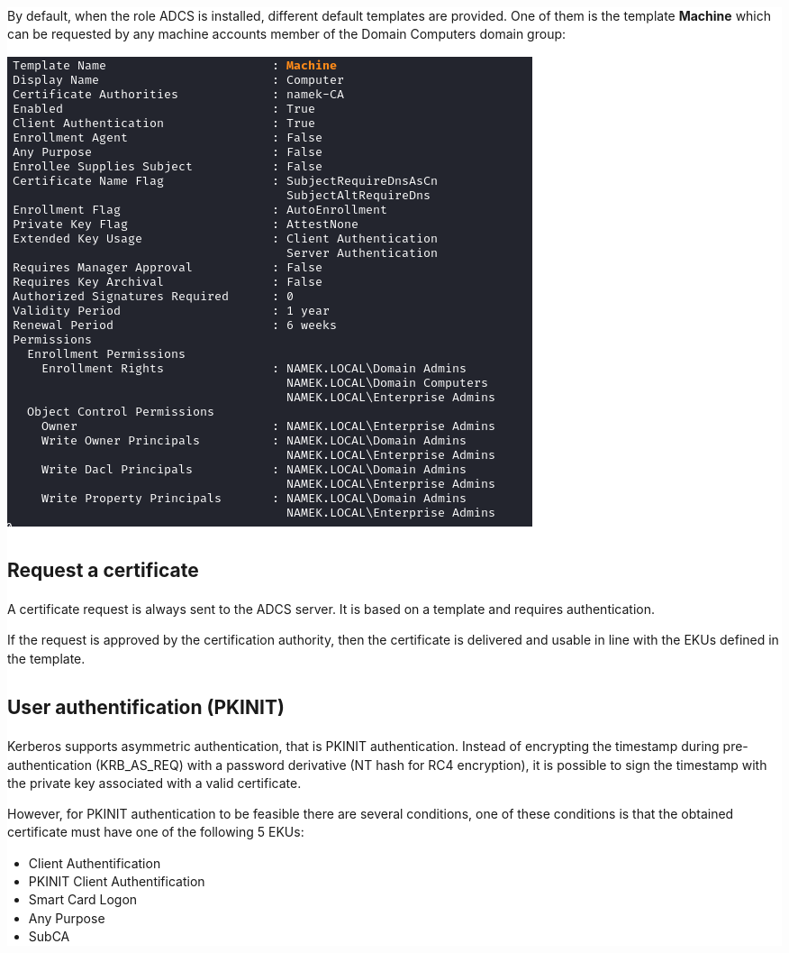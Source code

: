 By default, when the role ADCS is installed,  different default templates are provided. One of them is the template **Machine** which can be requested by any machine accounts member of the Domain Computers domain group: 


![Machine template](/assets/img/CertPotato/template_machine.png)

  
## Request a certificate
A certificate request is always sent to the ADCS server. It is based on a template and requires authentication.

If the request is approved by the certification authority, then the certificate is delivered and usable in line with the EKUs defined in the template.

## User authentification (PKINIT)

Kerberos supports asymmetric authentication, that is PKINIT authentication. Instead of encrypting the timestamp during pre-authentication (KRB_AS_REQ) with a password derivative (NT hash for RC4 encryption), it is possible to sign the timestamp with the private key associated with a valid certificate.

However, for PKINIT authentication to be feasible there are several conditions, one of these conditions is that the obtained certificate must have one of the following 5 EKUs:

- Client Authentification  
- PKINIT Client  Authentification 
- Smart Card Logon 
- Any Purpose 
- SubCA

